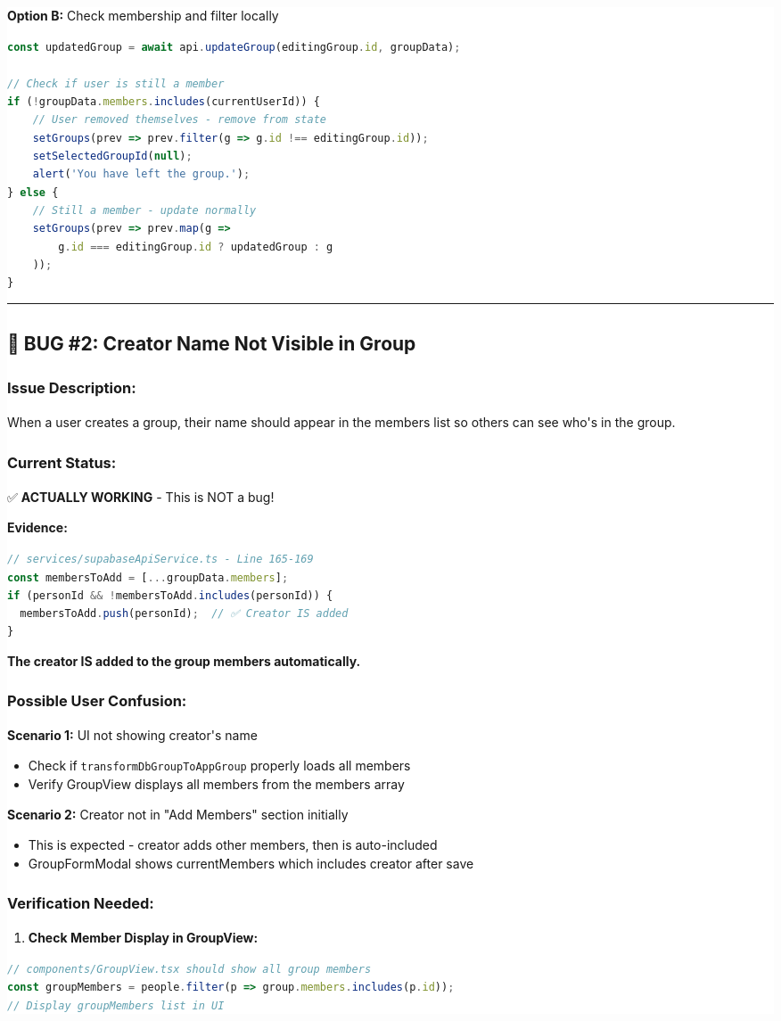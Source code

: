 **Option B:** Check membership and filter locally
```typescript
const updatedGroup = await api.updateGroup(editingGroup.id, groupData);

// Check if user is still a member
if (!groupData.members.includes(currentUserId)) {
    // User removed themselves - remove from state
    setGroups(prev => prev.filter(g => g.id !== editingGroup.id));
    setSelectedGroupId(null);
    alert('You have left the group.');
} else {
    // Still a member - update normally
    setGroups(prev => prev.map(g => 
        g.id === editingGroup.id ? updatedGroup : g
    ));
}
```

---

## 🐛 BUG #2: Creator Name Not Visible in Group

### **Issue Description:**
When a user creates a group, their name should appear in the members list so others can see who's in the group.

### **Current Status:**
✅ **ACTUALLY WORKING** - This is NOT a bug!

**Evidence:**
```typescript
// services/supabaseApiService.ts - Line 165-169
const membersToAdd = [...groupData.members];
if (personId && !membersToAdd.includes(personId)) {
  membersToAdd.push(personId);  // ✅ Creator IS added
}
```

**The creator IS added to the group members automatically.**

### **Possible User Confusion:**

**Scenario 1:** UI not showing creator's name
- Check if `transformDbGroupToAppGroup` properly loads all members
- Verify GroupView displays all members from the members array

**Scenario 2:** Creator not in "Add Members" section initially
- This is expected - creator adds other members, then is auto-included
- GroupFormModal shows currentMembers which includes creator after save

### **Verification Needed:**

1. **Check Member Display in GroupView:**
```typescript
// components/GroupView.tsx should show all group members
const groupMembers = people.filter(p => group.members.includes(p.id));
// Display groupMembers list in UI
```
